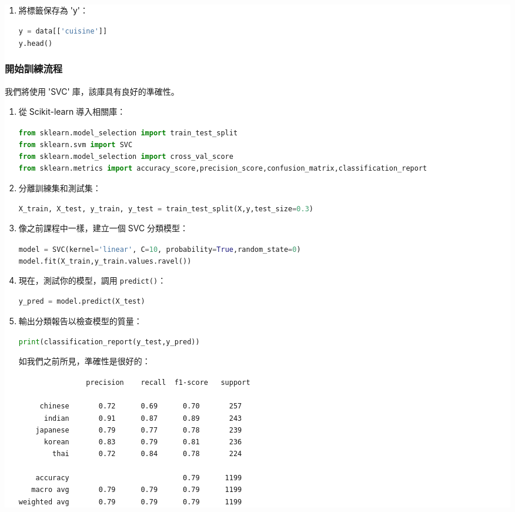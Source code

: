 1. 將標籤保存為 'y'：

    ```python
    y = data[['cuisine']]
    y.head()
    
    ```

### 開始訓練流程

我們將使用 'SVC' 庫，該庫具有良好的準確性。

1. 從 Scikit-learn 導入相關庫：

    ```python
    from sklearn.model_selection import train_test_split
    from sklearn.svm import SVC
    from sklearn.model_selection import cross_val_score
    from sklearn.metrics import accuracy_score,precision_score,confusion_matrix,classification_report
    ```

1. 分離訓練集和測試集：

    ```python
    X_train, X_test, y_train, y_test = train_test_split(X,y,test_size=0.3)
    ```

1. 像之前課程中一樣，建立一個 SVC 分類模型：

    ```python
    model = SVC(kernel='linear', C=10, probability=True,random_state=0)
    model.fit(X_train,y_train.values.ravel())
    ```

1. 現在，測試你的模型，調用 `predict()`：

    ```python
    y_pred = model.predict(X_test)
    ```

1. 輸出分類報告以檢查模型的質量：

    ```python
    print(classification_report(y_test,y_pred))
    ```

    如我們之前所見，準確性是很好的：

    ```output
                    precision    recall  f1-score   support
    
         chinese       0.72      0.69      0.70       257
          indian       0.91      0.87      0.89       243
        japanese       0.79      0.77      0.78       239
          korean       0.83      0.79      0.81       236
            thai       0.72      0.84      0.78       224
    
        accuracy                           0.79      1199
       macro avg       0.79      0.79      0.79      1199
    weighted avg       0.79      0.79      0.79      1199
    ```
